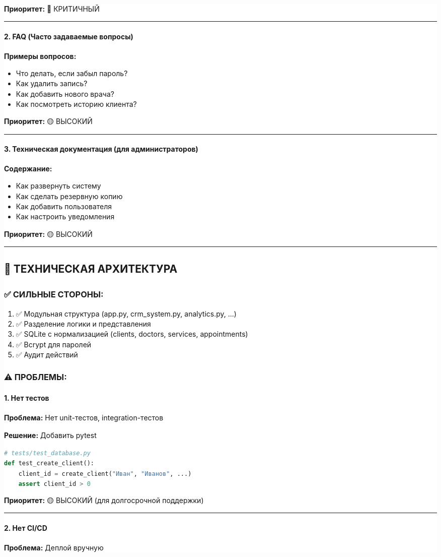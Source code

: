 **Приоритет:** 🔴 КРИТИЧНЫЙ

---

#### 2. FAQ (Часто задаваемые вопросы)
**Примеры вопросов:**
- Что делать, если забыл пароль?
- Как удалить запись?
- Как добавить нового врача?
- Как посмотреть историю клиента?

**Приоритет:** 🟡 ВЫСОКИЙ

---

#### 3. Техническая документация (для администраторов)
**Содержание:**
- Как развернуть систему
- Как сделать резервную копию
- Как добавить пользователя
- Как настроить уведомления

**Приоритет:** 🟡 ВЫСОКИЙ

---

## 🔧 ТЕХНИЧЕСКАЯ АРХИТЕКТУРА

### ✅ **СИЛЬНЫЕ СТОРОНЫ:**
1. ✅ Модульная структура (app.py, crm_system.py, analytics.py, ...)
2. ✅ Разделение логики и представления
3. ✅ SQLite с нормализацией (clients, doctors, services, appointments)
4. ✅ Bcrypt для паролей
5. ✅ Аудит действий

### ⚠️ **ПРОБЛЕМЫ:**

#### 1. Нет тестов
**Проблема:** Нет unit-тестов, integration-тестов

**Решение:** Добавить pytest
```python
# tests/test_database.py
def test_create_client():
    client_id = create_client("Иван", "Иванов", ...)
    assert client_id > 0
```

**Приоритет:** 🟡 ВЫСОКИЙ (для долгосрочной поддержки)

---

#### 2. Нет CI/CD
**Проблема:** Деплой вручную
